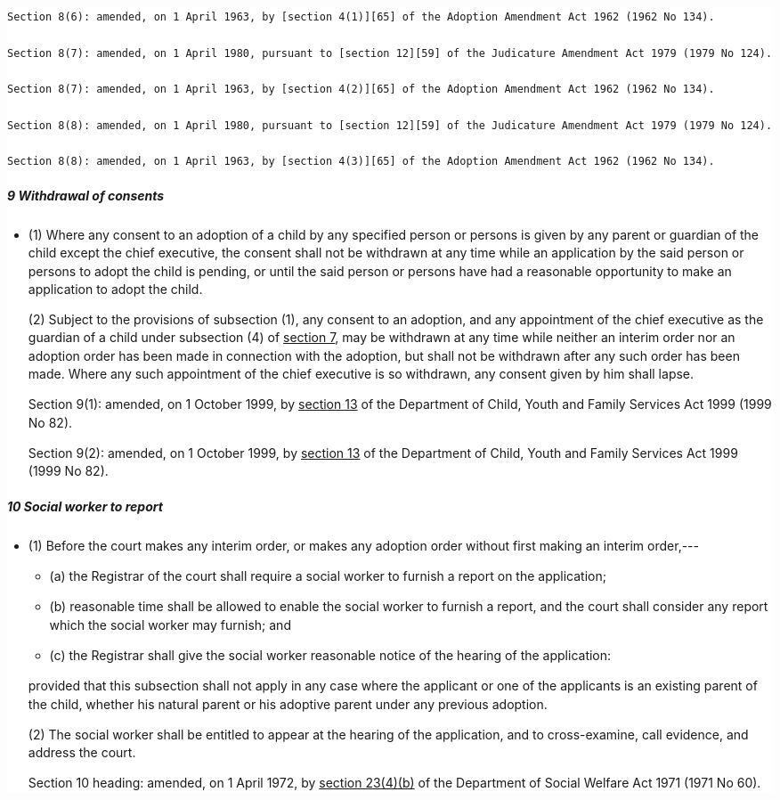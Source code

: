     Section 8(6): amended, on 1 April 1963, by [section 4(1)][65] of the Adoption Amendment Act 1962 (1962 No 134).
    
    Section 8(7): amended, on 1 April 1980, pursuant to [section 12][59] of the Judicature Amendment Act 1979 (1979 No 124).
    
    Section 8(7): amended, on 1 April 1963, by [section 4(2)][65] of the Adoption Amendment Act 1962 (1962 No 134).
    
    Section 8(8): amended, on 1 April 1980, pursuant to [section 12][59] of the Judicature Amendment Act 1979 (1979 No 124).
    
    Section 8(8): amended, on 1 April 1963, by [section 4(3)][65] of the Adoption Amendment Act 1962 (1962 No 134).

##### 9 Withdrawal of consents
    
*   (1) Where any consent to an adoption of a child by any specified person or persons is given by any parent or guardian of the child except the chief executive, the consent shall not be withdrawn at any time while an application by the said person or persons to adopt the child is pending, or until the said person or persons have had a reasonable opportunity to make an application to adopt the child.
    
    (2) Subject to the provisions of subsection (1), any consent to an adoption, and any appointment of the chief executive as the guardian of a child under subsection (4) of [section 7][9], may be withdrawn at any time while neither an interim order nor an adoption order has been made in connection with the adoption, but shall not be withdrawn after any such order has been made. Where any such appointment of the chief executive is so withdrawn, any consent given by him shall lapse.
    
    Section 9(1): amended, on 1 October 1999, by [section 13][52] of the Department of Child, Youth and Family Services Act 1999 (1999 No 82).
    
    Section 9(2): amended, on 1 October 1999, by [section 13][52] of the Department of Child, Youth and Family Services Act 1999 (1999 No 82).

##### 10 Social worker to report
    
*   (1) Before the court makes any interim order, or makes any adoption order without first making an interim order,---
        
    *   (a) the Registrar of the court shall require a social worker to furnish a report on the application;
    
    *   (b) reasonable time shall be allowed to enable the social worker to furnish a report, and the court shall consider any report which the social worker may furnish; and
    
    *   (c) the Registrar shall give the social worker reasonable notice of the hearing of the application:
    
    provided that this subsection shall not apply in any case where the applicant or one of the applicants is an existing parent of the child, whether his natural parent or his adoptive parent under any previous adoption.
    
    (2) The social worker shall be entitled to appear at the hearing of the application, and to cross-examine, call evidence, and address the court.
    
    Section 10 heading: amended, on 1 April 1972, by [section 23(4)(b)][54] of the Department of Social Welfare Act 1971 (1971 No 60).
    

[0]: http://www.legislation.govt.nz/act/public/1955/0093/latest/link.aspx?id=DLM195466
[1]: http://www.legislation.govt.nz/act/public/1955/0093/latest/whole.html#DLM292663
[2]: http://www.legislation.govt.nz/act/public/1955/0093/latest/whole.html#DLM292665
[3]: http://www.legislation.govt.nz/act/public/1955/0093/latest/whole.html#DLM292666
[4]: http://www.legislation.govt.nz/act/public/1955/0093/latest/whole.html#DLM3641615
[5]: http://www.legislation.govt.nz/act/public/1955/0093/latest/whole.html#DLM293128
[6]: http://www.legislation.govt.nz/act/public/1955/0093/latest/whole.html#DLM293129
[7]: http://www.legislation.govt.nz/act/public/1955/0093/latest/whole.html#DLM293133
[8]: http://www.legislation.govt.nz/act/public/1955/0093/latest/whole.html#DLM293134
[9]: http://www.legislation.govt.nz/act/public/1955/0093/latest/whole.html#DLM293138
[10]: http://www.legislation.govt.nz/act/public/1955/0093/latest/whole.html#DLM293149
[11]: http://www.legislation.govt.nz/act/public/1955/0093/latest/whole.html#DLM293159
[12]: http://www.legislation.govt.nz/act/public/1955/0093/latest/whole.html#DLM293162
[13]: http://www.legislation.govt.nz/act/public/1955/0093/latest/whole.html#DLM293164
[14]: http://www.legislation.govt.nz/act/public/1955/0093/latest/whole.html#DLM293166
[15]: http://www.legislation.govt.nz/act/public/1955/0093/latest/whole.html#DLM293169
[16]: http://www.legislation.govt.nz/act/public/1955/0093/latest/whole.html#DLM293181
[17]: http://www.legislation.govt.nz/act/public/1955/0093/latest/whole.html#DLM293184
[18]: http://www.legislation.govt.nz/act/public/1955/0093/latest/whole.html#DLM3641616
[19]: http://www.legislation.govt.nz/act/public/1955/0093/latest/whole.html#DLM293186
[20]: http://www.legislation.govt.nz/act/public/1955/0093/latest/whole.html#DLM293189
[21]: http://www.legislation.govt.nz/act/public/1955/0093/latest/whole.html#DLM293196
[22]: http://www.legislation.govt.nz/act/public/1955/0093/latest/whole.html#DLM3641617
[23]: http://www.legislation.govt.nz/act/public/1955/0093/latest/whole.html#DLM293305
[24]: http://www.legislation.govt.nz/act/public/1955/0093/latest/whole.html#DLM293306
[25]: http://www.legislation.govt.nz/act/public/1955/0093/latest/whole.html#DLM3641618
[26]: http://www.legislation.govt.nz/act/public/1955/0093/latest/whole.html#DLM293308
[27]: http://www.legislation.govt.nz/act/public/1955/0093/latest/whole.html#DLM293312
[28]: http://www.legislation.govt.nz/act/public/1955/0093/latest/whole.html#DLM293314
[29]: http://www.legislation.govt.nz/act/public/1955/0093/latest/whole.html#DLM2059000
[30]: http://www.legislation.govt.nz/act/public/1955/0093/latest/whole.html#DLM293315
[31]: http://www.legislation.govt.nz/act/public/1955/0093/latest/whole.html#DLM293320
[32]: http://www.legislation.govt.nz/act/public/1955/0093/latest/whole.html#DLM293322
[33]: http://www.legislation.govt.nz/act/public/1955/0093/latest/whole.html#DLM293323
[34]: http://www.legislation.govt.nz/act/public/1955/0093/latest/whole.html#DLM293330
[35]: http://www.legislation.govt.nz/act/public/1955/0093/latest/whole.html#DLM293334
[36]: http://www.legislation.govt.nz/act/public/1955/0093/latest/whole.html#DLM3955702
[37]: http://www.legislation.govt.nz/act/public/1955/0093/latest/whole.html#DLM3955703
[38]: http://www.legislation.govt.nz/act/public/1955/0093/latest/whole.html#DLM3955704
[39]: http://www.legislation.govt.nz/act/public/1955/0093/latest/whole.html#DLM3955705
[40]: http://www.legislation.govt.nz/act/public/1955/0093/latest/whole.html#DLM293338
[41]: http://www.legislation.govt.nz/act/public/1955/0093/latest/whole.html#DLM293340
[42]: http://www.legislation.govt.nz/act/public/1955/0093/latest/whole.html#DLM293342
[43]: http://www.legislation.govt.nz/act/public/1955/0093/latest/whole.html#DLM293343
[44]: http://www.legislation.govt.nz/act/public/1955/0093/latest/whole.html#DLM293344
[45]: http://www.legislation.govt.nz/act/public/1955/0093/latest/whole.html#DLM293350
[46]: http://www.legislation.govt.nz/act/public/1955/0093/latest/link.aspx?id=DLM94263
[47]: http://www.legislation.govt.nz/act/public/1955/0093/latest/link.aspx?id=DLM147087
[48]: http://www.legislation.govt.nz/act/public/1955/0093/latest/link.aspx?id=DLM289881
[49]: http://www.legislation.govt.nz/act/public/1955/0093/latest/link.aspx?id=DLM129718
[50]: http://www.legislation.govt.nz/act/public/1955/0093/latest/link.aspx?id=DLM228623
[51]: http://www.legislation.govt.nz/act/public/1955/0093/latest/link.aspx?id=DLM341182
[52]: http://www.legislation.govt.nz/act/public/1955/0093/latest/link.aspx?id=DLM31416
[53]: http://www.legislation.govt.nz/act/public/1955/0093/latest/link.aspx?id=DLM396805
[54]: http://www.legislation.govt.nz/act/public/1955/0093/latest/link.aspx?id=DLM405016
[55]: http://www.legislation.govt.nz/act/public/1955/0093/latest/link.aspx?id=DLM43501
[56]: http://www.legislation.govt.nz/act/public/1955/0093/latest/link.aspx?id=DLM391030
[57]: http://www.legislation.govt.nz/act/public/1955/0093/latest/link.aspx?id=DLM359344
[58]: http://www.legislation.govt.nz/act/public/1955/0093/latest/link.aspx?id=DLM317988
[59]: http://www.legislation.govt.nz/act/public/1955/0093/latest/link.aspx?id=DLM35049
[60]: http://www.legislation.govt.nz/act/public/1955/0093/latest/link.aspx?id=DLM317232
[61]: http://www.legislation.govt.nz/act/public/1955/0093/latest/link.aspx?id=DLM155092
[62]: http://www.legislation.govt.nz/act/public/1955/0093/latest/link.aspx?id=DLM246283
[63]: http://www.legislation.govt.nz/act/public/1955/0093/latest/link.aspx?id=DLM35085
[64]: http://www.legislation.govt.nz/act/public/1955/0093/latest/link.aspx?id=DLM265568
[65]: http://www.legislation.govt.nz/act/public/1955/0093/latest/link.aspx?id=DLM341184
[66]: http://www.legislation.govt.nz/act/public/1955/0093/latest/link.aspx?id=DLM341185
[67]: http://www.legislation.govt.nz/act/public/1955/0093/latest/link.aspx?id=DLM443683
[68]: http://www.legislation.govt.nz/act/public/1955/0093/latest/link.aspx?id=DLM253517
[69]: http://www.legislation.govt.nz/act/public/1955/0093/latest/link.aspx?id=DLM253561
[70]: http://www.legislation.govt.nz/act/public/1955/0093/latest/link.aspx?id=DLM364790
[71]: http://www.legislation.govt.nz/act/public/1955/0093/latest/link.aspx?id=DLM323476
[72]: http://www.legislation.govt.nz/act/public/1955/0093/latest/link.aspx?id=DLM444037
[73]: http://www.legislation.govt.nz/act/public/1955/0093/latest/link.aspx?id=DLM438780
[74]: http://www.legislation.govt.nz/act/public/1955/0093/latest/link.aspx?id=DLM257701
[75]: http://www.legislation.govt.nz/act/public/1955/0093/latest/link.aspx?id=DLM422493
[76]: http://www.legislation.govt.nz/act/public/1955/0093/latest/link.aspx?id=DLM423058
[77]: http://www.legislation.govt.nz/act/public/1955/0093/latest/link.aspx?id=DLM341186
[78]: http://www.legislation.govt.nz/act/public/1955/0093/latest/link.aspx?id=DLM341187
[79]: http://www.legislation.govt.nz/act/public/1955/0093/latest/link.aspx?id=DLM1230109
[80]: http://www.legislation.govt.nz/act/public/1955/0093/latest/link.aspx?id=DLM2061203
[81]: http://www.legislation.govt.nz/act/public/1955/0093/latest/link.aspx?id=DLM359378
[82]: http://www.legislation.govt.nz/act/public/1955/0093/latest/link.aspx?id=DLM292027
[83]: http://www.legislation.govt.nz/act/public/1955/0093/latest/link.aspx?id=DLM323384
[84]: http://www.legislation.govt.nz/act/public/1955/0093/latest/link.aspx?id=DLM80568
[85]: http://www.legislation.govt.nz/act/public/1955/0093/latest/link.aspx?id=DLM80590
[86]: http://www.legislation.govt.nz/act/public/1955/0093/latest/link.aspx?id=DLM1048943
[87]: http://www.legislation.govt.nz/act/public/1955/0093/latest/link.aspx?id=DLM75089
[88]: http://www.legislation.govt.nz/act/public/1955/0093/latest/link.aspx?id=DLM75090
[89]: http://www.legislation.govt.nz/act/public/1955/0093/latest/link.aspx?id=DLM119974
[90]: http://www.legislation.govt.nz/act/public/1955/0093/latest/link.aspx?id=DLM423035
[91]: http://www.legislation.govt.nz/act/public/1955/0093/latest/link.aspx?id=DLM423020
[92]: http://www.legislation.govt.nz/act/public/1955/0093/latest/link.aspx?id=DLM120905
[93]: http://www.legislation.govt.nz/act/public/1955/0093/latest/link.aspx?id=DLM423061
[94]: http://www.legislation.govt.nz/act/public/1955/0093/latest/link.aspx?id=DLM423062
[95]: http://www.legislation.govt.nz/act/public/1955/0093/latest/link.aspx?id=DLM3314948
[96]: http://www.legislation.govt.nz/act/public/1955/0093/latest/link.aspx?id=DLM423063
[97]: http://www.legislation.govt.nz/act/public/1955/0093/latest/link.aspx?id=DLM3314949
[98]: http://www.legislation.govt.nz/act/public/1955/0093/latest/link.aspx?id=DLM328024
[99]: http://www.legislation.govt.nz/act/public/1955/0093/latest/link.aspx?id=DLM328038
[100]: http://www.legislation.govt.nz/act/public/1955/0093/latest/link.aspx?id=DLM328042
[101]: http://www.legislation.govt.nz/act/public/1955/0093/latest/link.aspx?id=DLM195558
[102]: http://www.legislation.govt.nz/act/public/1955/0093/latest/link.aspx?id=DLM146607
[103]: http://www.legislation.govt.nz/act/public/1955/0093/latest/link.aspx?id=DLM244468
[104]: http://www.legislation.govt.nz/act/public/1955/0093/latest/link.aspx?id=DLM42296
[105]: http://www.legislation.govt.nz/act/public/1955/0093/latest/link.aspx?id=DLM76831
[106]: http://www.legislation.govt.nz/act/public/1955/0093/latest/link.aspx?id=DLM31458
[107]: http://www.legislation.govt.nz/act/public/1955/0093/latest/link.aspx?id=DLM31885
[108]: http://www.legislation.govt.nz/act/public/1955/0093/latest/link.aspx?id=DLM265835
[109]: http://www.legislation.govt.nz/act/public/1955/0093/latest/link.aspx?id=DLM228224
[110]: http://www.legislation.govt.nz/act/public/1955/0093/latest/link.aspx?id=DLM246253
[111]: http://www.legislation.govt.nz/act/public/1955/0093/latest/link.aspx?id=DLM265526
[112]: http://www.pco.parliament.govt.nz/reprints/
[113]: http://www.legislation.govt.nz/act/public/1955/0093/latest/link.aspx?id=DLM195439
[114]: http://www.pco.parliament.govt.nz/editorial-conventions/
[115]: http://www.legislation.govt.nz/act/public/1955/0093/latest/link.aspx?id=DLM195468
[116]: http://www.legislation.govt.nz/act/public/1955/0093/latest/link.aspx?id=DLM195470
[117]: http://www.legislation.govt.nz/act/public/1955/0093/latest/link.aspx?id=DLM3314942
[118]: http://www.legislation.govt.nz/act/public/1955/0093/latest/link.aspx?id=DLM1230100
[119]: http://www.legislation.govt.nz/act/public/1955/0093/latest/link.aspx?id=DLM75083
[120]: http://www.legislation.govt.nz/act/public/1955/0093/latest/link.aspx?id=DLM359338
[121]: http://www.legislation.govt.nz/act/public/1955/0093/latest/link.aspx?id=DLM341176